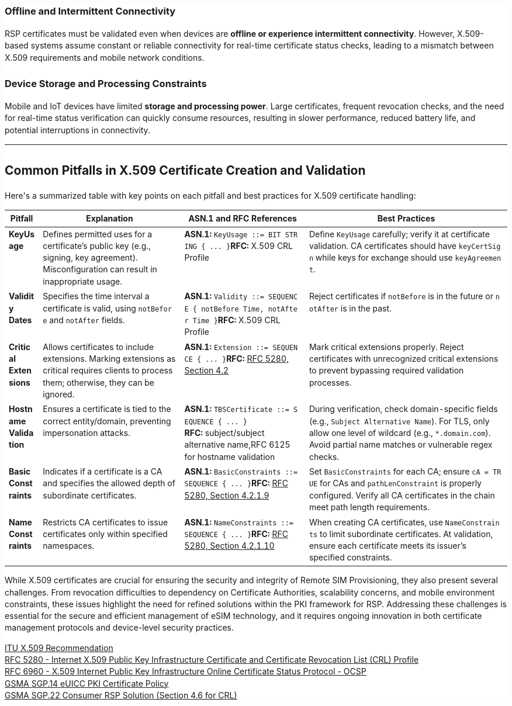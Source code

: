 ### Offline and Intermittent Connectivity
RSP certificates must be validated even when devices are **offline or experience intermittent connectivity**. However, X.509-based systems assume constant or reliable connectivity for real-time certificate status checks, leading to a mismatch between X.509 requirements and mobile network conditions.

### Device Storage and Processing Constraints
Mobile and IoT devices have limited **storage and processing power**. Large certificates, frequent revocation checks, and the need for real-time status verification can quickly consume resources, resulting in slower performance, reduced battery life, and potential interruptions in connectivity.

---

## Common Pitfalls in X.509 Certificate Creation and Validation

Here's a summarized table with key points on each pitfall and best practices for X.509 certificate handling:

| **Pitfall** | **Explanation** | **ASN.1 and RFC References** | **Best Practices** |
| --- | --- | --- | --- |
| **KeyUsage** | Defines permitted uses for a certificate’s public key (e.g., signing, key agreement). Misconfiguration can result in inappropriate usage. | **ASN.1:** `KeyUsage ::= BIT STRING { ... }`**RFC:** X.509 CRL Profile | Define `KeyUsage` carefully; verify it at certificate validation. CA certificates should have `keyCertSign` while keys for exchange should use `keyAgreement`. |
| **Validity Dates** | Specifies the time interval a certificate is valid, using `notBefore` and `notAfter` fields. | **ASN.1:** `Validity ::= SEQUENCE { notBefore Time, notAfter Time }`**RFC:** X.509 CRL Profile | Reject certificates if `notBefore` is in the future or `notAfter` is in the past. |
| **Critical Extensions** | Allows certificates to include extensions. Marking extensions as critical requires clients to process them; otherwise, they can be ignored. | **ASN.1:** `Extension ::= SEQUENCE { ... }`**RFC:** [RFC 5280, Section 4.2](https://tools.ietf.org/html/rfc5280#section-4.2) | Mark critical extensions properly. Reject certificates with unrecognized critical extensions to prevent bypassing required validation processes. |
| **Hostname Validation** | Ensures a certificate is tied to the correct entity/domain, preventing impersonation attacks. | **ASN.1:** `TBSCertificate ::= SEQUENCE { ... }`**RFC:** subject/subject alternative name,RFC 6125 for hostname validation | During verification, check domain-specific fields (e.g., `Subject Alternative Name`). For TLS, only allow one level of wildcard (e.g., `*.domain.com`). Avoid partial name matches or vulnerable regex checks. |
| **Basic Constraints** | Indicates if a certificate is a CA and specifies the allowed depth of subordinate certificates. | **ASN.1:** `BasicConstraints ::= SEQUENCE { ... }`**RFC:** [RFC 5280, Section 4.2.1.9](https://tools.ietf.org/html/rfc5280#section-4.2.1.9) | Set `BasicConstraints` for each CA; ensure `cA = TRUE` for CAs and `pathLenConstraint` is properly configured. Verify all CA certificates in the chain meet path length requirements. |
| **Name Constraints** | Restricts CA certificates to issue certificates only within specified namespaces. | **ASN.1:** `NameConstraints ::= SEQUENCE { ... }`**RFC:** [RFC 5280, Section 4.2.1.10](https://tools.ietf.org/html/rfc5280#section-4.2.1.10) | When creating CA certificates, use `NameConstraints` to limit subordinate certificates. At validation, ensure each certificate meets its issuer’s specified constraints. |

While X.509 certificates are crucial for ensuring the security and integrity of Remote SIM Provisioning, they also present several challenges. From revocation difficulties to dependency on Certificate Authorities, scalability concerns, and mobile environment constraints, these issues highlight the need for refined solutions within the PKI framework for RSP. Addressing these challenges is essential for the secure and efficient management of eSIM technology, and it requires ongoing innovation in both certificate management protocols and device-level security practices.

[ITU X.509 Recommendation](https://www.itu.int/rec/T-REC-X.509-201910-I/en)  
[RFC 5280 - Internet X.509 Public Key Infrastructure Certificate and Certificate Revocation List (CRL) Profile](https://datatracker.ietf.org/doc/html/rfc5280)  
[RFC 6960 - X.509 Internet Public Key Infrastructure Online Certificate Status Protocol - OCSP](https://datatracker.ietf.org/doc/html/rfc6960)  
[GSMA SGP.14 eUICC PKI Certificate Policy](https://www.gsma.com/solutions-and-impact/technologies/esim/wp-content/uploads/2021/02/SGP.14-v2.1.pdf)  
[GSMA SGP.22 Consumer RSP Solution (Section 4.6 for CRL)](https://www.gsma.com/solutions-and-impact/technologies/esim/wp-content/uploads/2023/12/SGP.22-v3.1.pdf)  

